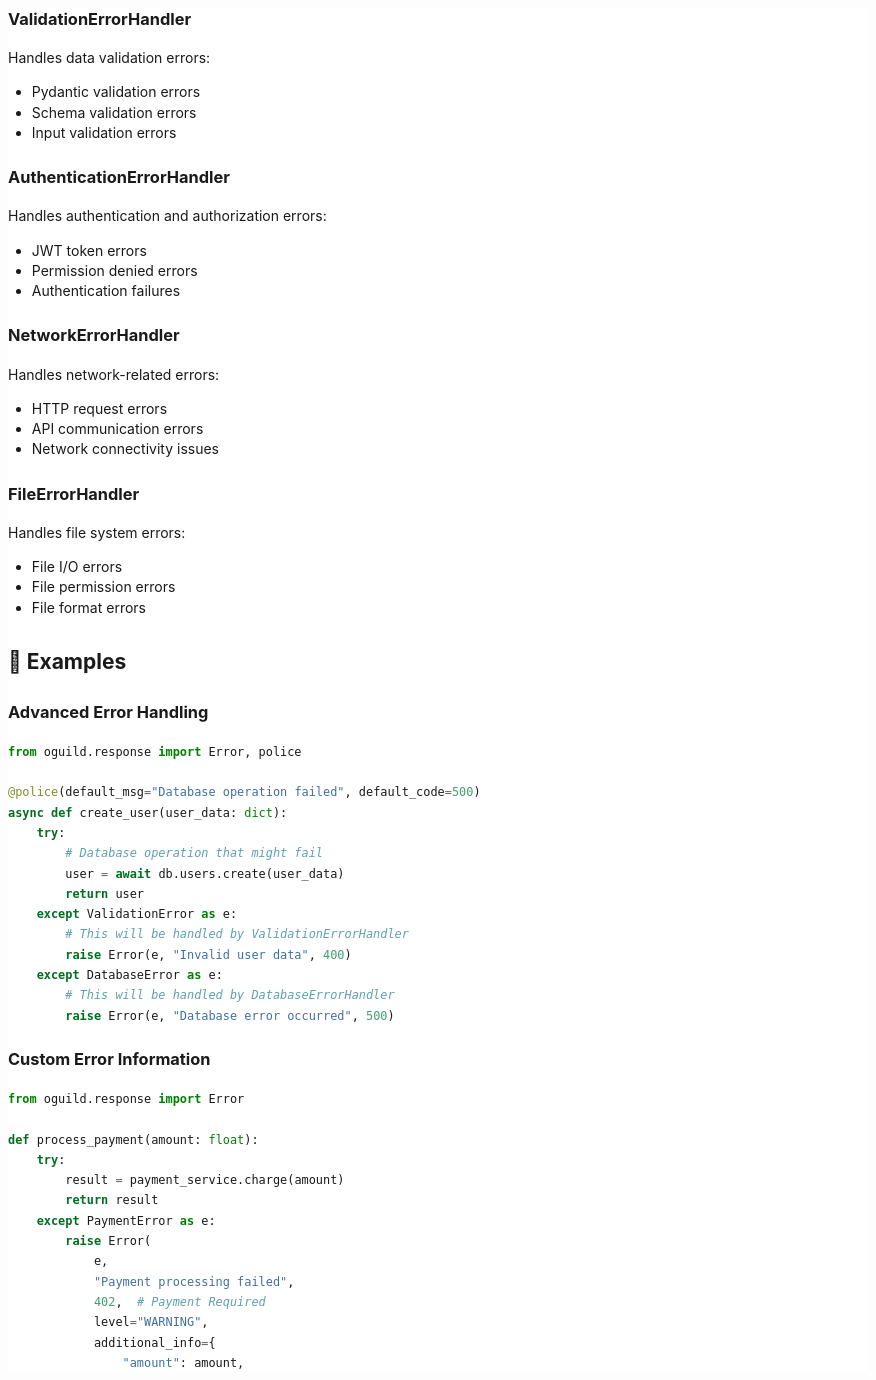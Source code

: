 ### ValidationErrorHandler
Handles data validation errors:
- Pydantic validation errors
- Schema validation errors
- Input validation errors

### AuthenticationErrorHandler
Handles authentication and authorization errors:
- JWT token errors
- Permission denied errors
- Authentication failures

### NetworkErrorHandler
Handles network-related errors:
- HTTP request errors
- API communication errors
- Network connectivity issues

### FileErrorHandler
Handles file system errors:
- File I/O errors
- File permission errors
- File format errors

## 📝 Examples

### Advanced Error Handling

```python
from oguild.response import Error, police

@police(default_msg="Database operation failed", default_code=500)
async def create_user(user_data: dict):
    try:
        # Database operation that might fail
        user = await db.users.create(user_data)
        return user
    except ValidationError as e:
        # This will be handled by ValidationErrorHandler
        raise Error(e, "Invalid user data", 400)
    except DatabaseError as e:
        # This will be handled by DatabaseErrorHandler  
        raise Error(e, "Database error occurred", 500)
```

### Custom Error Information

```python
from oguild.response import Error

def process_payment(amount: float):
    try:
        result = payment_service.charge(amount)
        return result
    except PaymentError as e:
        raise Error(
            e,
            "Payment processing failed",
            402,  # Payment Required
            level="WARNING",
            additional_info={
                "amount": amount,
```